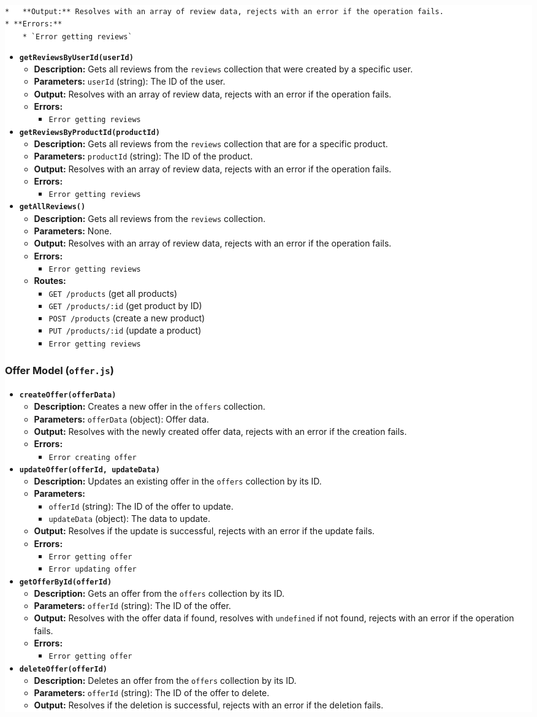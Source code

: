     *   **Output:** Resolves with an array of review data, rejects with an error if the operation fails.
    * **Errors:**
        * `Error getting reviews`
*   **`getReviewsByUserId(userId)`**
    *   **Description:** Gets all reviews from the `reviews` collection that were created by a specific user.
    *   **Parameters:** `userId` (string): The ID of the user.
    *   **Output:** Resolves with an array of review data, rejects with an error if the operation fails.
    * **Errors:**
        * `Error getting reviews`
* **`getReviewsByProductId(productId)`**
    *   **Description:** Gets all reviews from the `reviews` collection that are for a specific product.
    *   **Parameters:** `productId` (string): The ID of the product.
    *   **Output:** Resolves with an array of review data, rejects with an error if the operation fails.
    * **Errors:**
        * `Error getting reviews`
*   **`getAllReviews()`**
    *   **Description:** Gets all reviews from the `reviews` collection.
    *   **Parameters:** None.
    *   **Output:** Resolves with an array of review data, rejects with an error if the operation fails.
    * **Errors:**
        * `Error getting reviews`
    * **Routes:**
        *   `GET /products` (get all products)
        *   `GET /products/:id` (get product by ID)
        *   `POST /products` (create a new product)
        *   `PUT /products/:id` (update a product)
        * `Error getting reviews`

### Offer Model (`offer.js`)

*   **`createOffer(offerData)`**
    *   **Description:** Creates a new offer in the `offers` collection.
    *   **Parameters:** `offerData` (object): Offer data.
    *   **Output:** Resolves with the newly created offer data, rejects with an error if the creation fails.
    * **Errors:**
        * `Error creating offer`
*   **`updateOffer(offerId, updateData)`**
    *   **Description:** Updates an existing offer in the `offers` collection by its ID.
    *   **Parameters:**
        *   `offerId` (string): The ID of the offer to update.
        *   `updateData` (object): The data to update.
    *   **Output:** Resolves if the update is successful, rejects with an error if the update fails.
    * **Errors:**
        * `Error getting offer`
        * `Error updating offer`
*   **`getOfferById(offerId)`**
    *   **Description:** Gets an offer from the `offers` collection by its ID.
    *   **Parameters:** `offerId` (string): The ID of the offer.
    *   **Output:** Resolves with the offer data if found, resolves with `undefined` if not found, rejects with an error if the operation fails.
    * **Errors:**
        * `Error getting offer`
*   **`deleteOffer(offerId)`**
    *   **Description:** Deletes an offer from the `offers` collection by its ID.
    *   **Parameters:** `offerId` (string): The ID of the offer to delete.
    *   **Output:** Resolves if the deletion is successful, rejects with an error if the deletion fails.